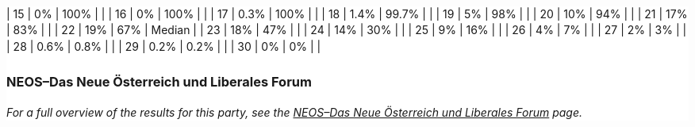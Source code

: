 | 15 | 0% | 100% |  |
| 16 | 0% | 100% |  |
| 17 | 0.3% | 100% |  |
| 18 | 1.4% | 99.7% |  |
| 19 | 5% | 98% |  |
| 20 | 10% | 94% |  |
| 21 | 17% | 83% |  |
| 22 | 19% | 67% | Median |
| 23 | 18% | 47% |  |
| 24 | 14% | 30% |  |
| 25 | 9% | 16% |  |
| 26 | 4% | 7% |  |
| 27 | 2% | 3% |  |
| 28 | 0.6% | 0.8% |  |
| 29 | 0.2% | 0.2% |  |
| 30 | 0% | 0% |  |

### NEOS–Das Neue Österreich und Liberales Forum

*For a full overview of the results for this party, see the [NEOS–Das Neue Österreich und Liberales Forum](party-neos–dasneueösterreichundliberalesforum.html) page.*
